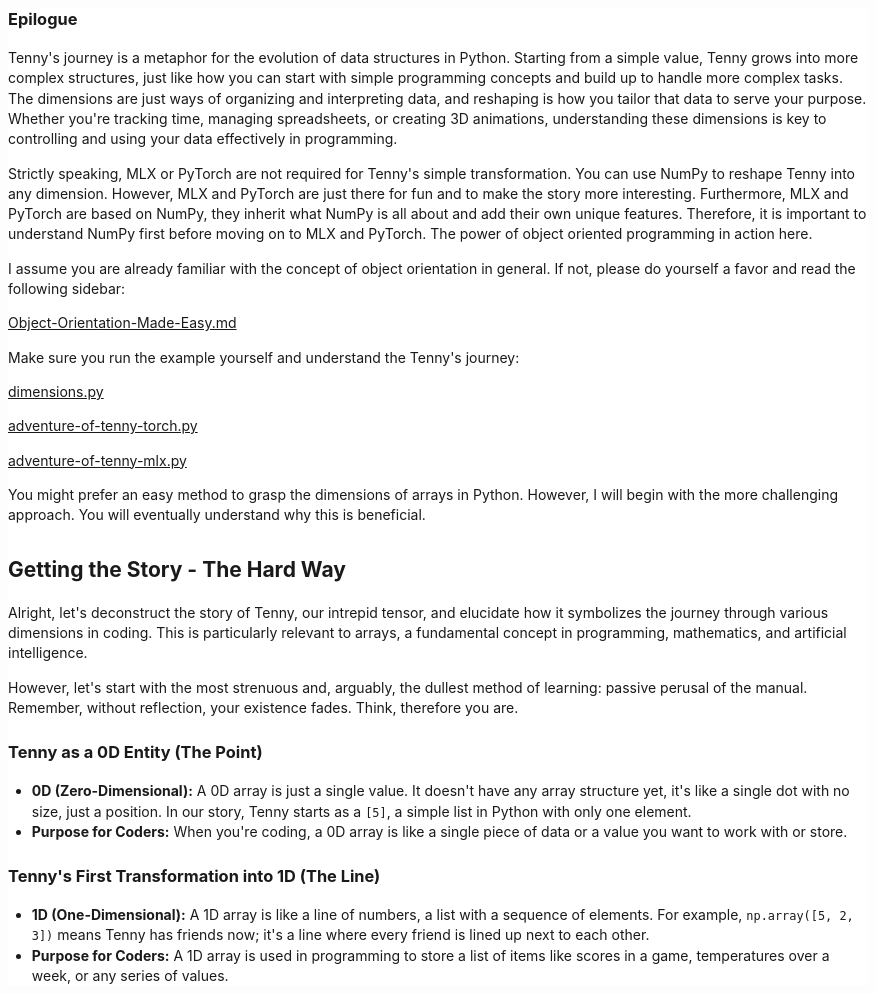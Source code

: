 ### Epilogue

Tenny's journey is a metaphor for the evolution of data structures in Python. Starting from a simple value, Tenny grows into more complex structures, just like how you can start with simple programming concepts and build up to handle more complex tasks. The dimensions are just ways of organizing and interpreting data, and reshaping is how you tailor that data to serve your purpose. Whether you're tracking time, managing spreadsheets, or creating 3D animations, understanding these dimensions is key to controlling and using your data effectively in programming.

Strictly speaking, MLX or PyTorch are not required for Tenny's simple transformation. You can use NumPy to reshape Tenny into any dimension. However, MLX and PyTorch are just there for fun and to make the story more interesting. Furthermore, MLX and PyTorch are based on NumPy, they inherit what NumPy is all about and add their own unique features. Therefore, it is important to understand NumPy first before moving on to MLX and PyTorch. The power of object oriented programming in action here.

I assume you are already familiar with the concept of object orientation in general. If not, please do yourself a favor and read the following sidebar:

[Object-Orientation-Made-Easy.md](..%2Fsidebars%2Fobject-orientation-made-easy%2FObejct-Orientation-Made-Easy.md)

Make sure you run the example yourself and understand the Tenny's journey:

[dimensions.py](dimensions.py)

[adventure-of-tenny-torch.py](adventure-of-tenny-torch.py)

[adventure-of-tenny-mlx.py](adventure-of-tenny-mlx.py)

You might prefer an easy method to grasp the dimensions of arrays in Python. However, I will begin with the more challenging approach. You will eventually understand why this is beneficial.

## Getting the Story - The Hard Way

Alright, let's deconstruct the story of Tenny, our intrepid tensor, and elucidate how it symbolizes the journey through various dimensions in coding. This is particularly relevant to arrays, a fundamental concept in programming, mathematics, and artificial intelligence.

However, let's start with the most strenuous and, arguably, the dullest method of learning: passive perusal of the manual. Remember, without reflection, your existence fades. Think, therefore you are.

### Tenny as a 0D Entity (The Point)
- **0D (Zero-Dimensional):** A 0D array is just a single value. It doesn't have any array structure yet, it's like a single dot with no size, just a position. In our story, Tenny starts as a `[5]`, a simple list in Python with only one element.
- **Purpose for Coders:** When you're coding, a 0D array is like a single piece of data or a value you want to work with or store.

### Tenny's First Transformation into 1D (The Line)
- **1D (One-Dimensional):** A 1D array is like a line of numbers, a list with a sequence of elements. For example, `np.array([5, 2, 3])` means Tenny has friends now; it's a line where every friend is lined up next to each other.
- **Purpose for Coders:** A 1D array is used in programming to store a list of items like scores in a game, temperatures over a week, or any series of values.
